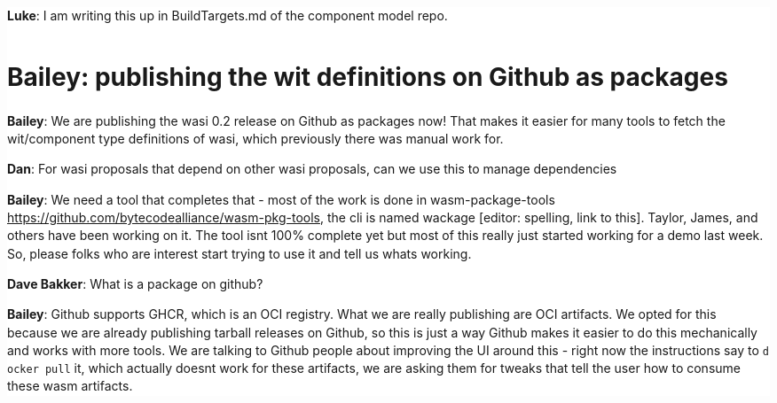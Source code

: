 **Luke**: I am writing this up in BuildTargets.md of the component model repo. 

# Bailey: publishing the wit definitions on Github as packages

**Bailey**: We are publishing the wasi 0.2 release on Github as packages now! That makes it easier for many tools to fetch the wit/component type definitions of wasi, which previously there was manual work for.

**Dan**: For wasi proposals that depend on other wasi proposals, can we use this to manage dependencies

**Bailey**: We need a tool that completes that - most of the work is done in wasm-package-tools https://github.com/bytecodealliance/wasm-pkg-tools, the cli is named wackage [editor: spelling, link to this]. Taylor, James, and others have been working on it. The tool isnt 100% complete yet but most of this really just started working for a demo last week. So, please folks who are interest start trying to use it and tell us whats working.

**Dave Bakker**: What is a package on github?

**Bailey**: Github supports GHCR, which is an OCI registry. What we are really publishing are OCI artifacts. We opted for this because we are already publishing tarball releases on Github, so this is just a way Github makes it easier to do this mechanically and works with more tools. We are talking to Github people about improving the UI around this - right now the instructions say to `docker pull` it, which actually doesnt work for these artifacts, we are asking them for tweaks that tell the user how to consume these wasm artifacts.
